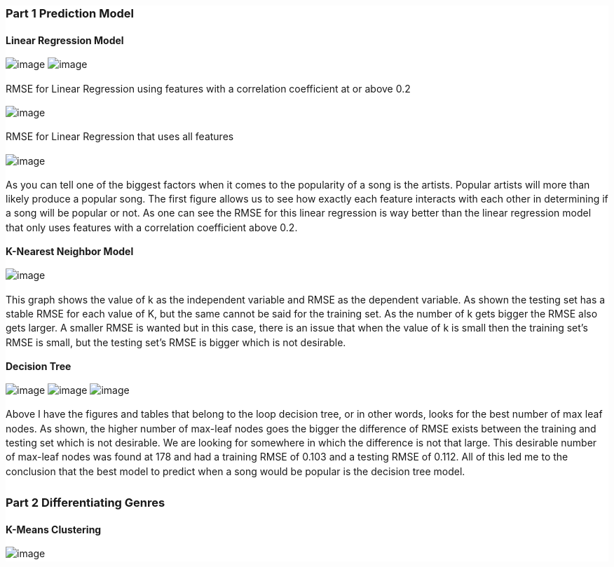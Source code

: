 ### Part 1 Prediction Model 

**Linear Regression Model**

<img width="700" alt="image" src="https://user-images.githubusercontent.com/97203755/156896772-a2e65a02-3aac-4e74-bea1-5634e72cd048.png">

<img width="800" alt="image" src="https://user-images.githubusercontent.com/97203755/156896883-f89b9611-e9fe-493b-aa47-51954f8cf489.png">

RMSE for Linear Regression using features with a correlation coefficient at or above 0.2

<img width="228" alt="image" src="https://user-images.githubusercontent.com/97203755/156896904-c0e5350b-2205-48f4-9831-0a1349b86097.png">

RMSE for Linear Regression that uses all features

<img width="384" alt="image" src="https://user-images.githubusercontent.com/97203755/156896923-4e8dae31-ac1d-43f3-90bc-b08c921b7b28.png">

As you can tell one of the biggest factors when it comes to the popularity of a song is the artists. Popular artists will more than likely produce a popular song. The first figure allows us to see how exactly each feature interacts with each other in determining if a song will be popular or not. As one can see the RMSE for this linear regression is way better than the linear regression model that only uses features with a correlation coefficient above 0.2.

**K-Nearest Neighbor Model**

<img width="468" alt="image" src="https://user-images.githubusercontent.com/97203755/156896962-c369260d-3b3b-40ea-8e3d-b6815829fc85.png">

This graph shows the value of k as the independent variable and RMSE as the dependent variable. As shown the testing set has a stable RMSE for each value of K, but the same cannot be said for the training set. As the number of k gets bigger the RMSE also gets larger. A smaller RMSE is wanted but in this case, there is an issue that when the value of k is small then the training set’s RMSE is small, but the testing set’s RMSE is bigger which is not desirable. 

**Decision Tree**

<img width="600" alt="image" src="https://user-images.githubusercontent.com/97203755/156896995-fa5f040f-6541-4354-98e0-6ddfbeb49313.png">

<img width="462" alt="image" src="https://user-images.githubusercontent.com/97203755/156897004-08c923d2-e818-4669-93ff-dfc2d08fb25f.png">

<img width="250" alt="image" src="https://user-images.githubusercontent.com/97203755/156897007-4911f726-ae26-4ad9-a7ab-37e4f9624a0f.png">

Above I have the figures and tables that belong to the loop decision tree, or in other words, looks for the best number of max leaf nodes. As shown, the higher number of max-leaf nodes goes the bigger the difference of RMSE exists between the training and testing set which is not desirable. We are looking for somewhere in which the difference is not that large. This desirable number of max-leaf nodes was found at 178 and had a training RMSE of 0.103 and a testing RMSE of 0.112.
All of this led me to the conclusion that the best model to predict when a song would be popular is the decision tree model. 

### Part 2 Differentiating Genres

**K-Means Clustering**

<img width="500" alt="image" src="https://user-images.githubusercontent.com/97203755/156897082-139d0790-c84a-435f-a538-2cc1ec298beb.png">
